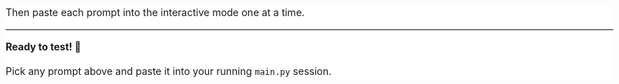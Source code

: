 Then paste each prompt into the interactive mode one at a time.

---

**Ready to test! 🎉**

Pick any prompt above and paste it into your running `main.py` session.

